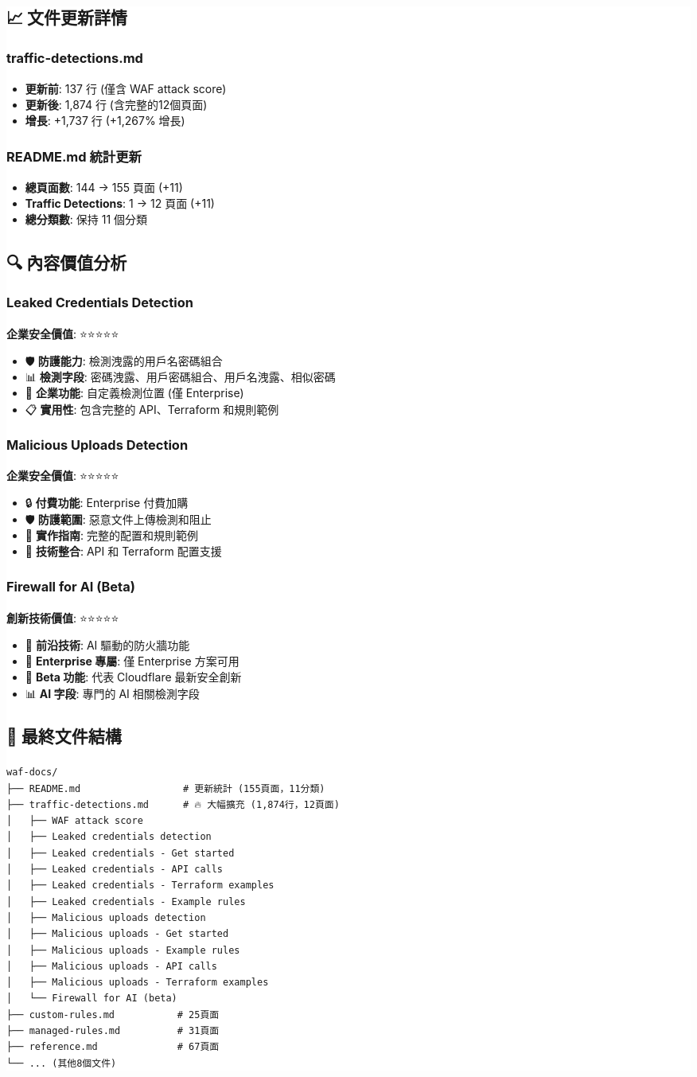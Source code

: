 ## 📈 文件更新詳情

### **traffic-detections.md** 
- **更新前**: 137 行 (僅含 WAF attack score)
- **更新後**: 1,874 行 (含完整的12個頁面)  
- **增長**: +1,737 行 (+1,267% 增長)

### **README.md 統計更新**
- **總頁面數**: 144 → 155 頁面 (+11)
- **Traffic Detections**: 1 → 12 頁面 (+11)
- **總分類數**: 保持 11 個分類

## 🔍 內容價值分析

### **Leaked Credentials Detection** 
**企業安全價值**: ⭐⭐⭐⭐⭐
- 🛡️ **防護能力**: 檢測洩露的用戶名密碼組合
- 📊 **檢測字段**: 密碼洩露、用戶密碼組合、用戶名洩露、相似密碼
- 🎯 **企業功能**: 自定義檢測位置 (僅 Enterprise)
- 📋 **實用性**: 包含完整的 API、Terraform 和規則範例

### **Malicious Uploads Detection**
**企業安全價值**: ⭐⭐⭐⭐⭐  
- 🔒 **付費功能**: Enterprise 付費加購
- 🛡️ **防護範圍**: 惡意文件上傳檢測和阻止
- 📝 **實作指南**: 完整的配置和規則範例
- 🔧 **技術整合**: API 和 Terraform 配置支援

### **Firewall for AI (Beta)**
**創新技術價值**: ⭐⭐⭐⭐⭐
- 🤖 **前沿技術**: AI 驅動的防火牆功能
- 🎯 **Enterprise 專屬**: 僅 Enterprise 方案可用
- 🚀 **Beta 功能**: 代表 Cloudflare 最新安全創新
- 📊 **AI 字段**: 專門的 AI 相關檢測字段

## 📁 最終文件結構

```
waf-docs/
├── README.md                  # 更新統計 (155頁面，11分類)
├── traffic-detections.md      # 🔥 大幅擴充 (1,874行，12頁面)
│   ├── WAF attack score      
│   ├── Leaked credentials detection
│   ├── Leaked credentials - Get started
│   ├── Leaked credentials - API calls
│   ├── Leaked credentials - Terraform examples
│   ├── Leaked credentials - Example rules
│   ├── Malicious uploads detection
│   ├── Malicious uploads - Get started
│   ├── Malicious uploads - Example rules
│   ├── Malicious uploads - API calls
│   ├── Malicious uploads - Terraform examples
│   └── Firewall for AI (beta)
├── custom-rules.md           # 25頁面
├── managed-rules.md          # 31頁面
├── reference.md              # 67頁面
└── ... (其他8個文件)
```
